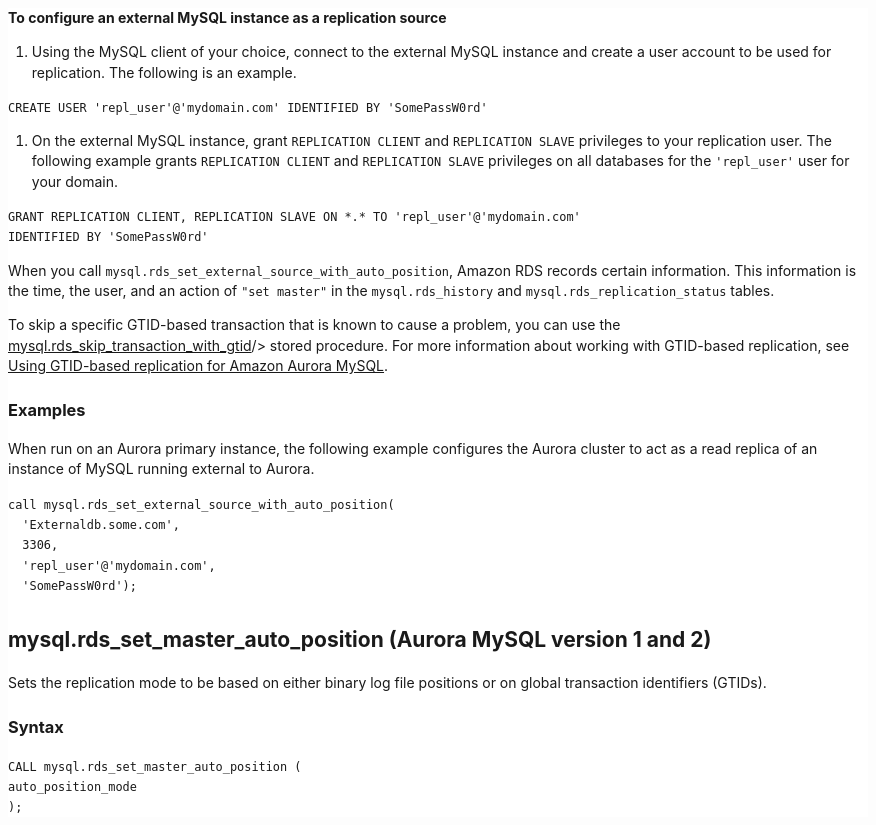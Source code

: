 **To configure an external MySQL instance as a replication source**

1.  Using the MySQL client of your choice, connect to the external MySQL instance and create a user account to be used for replication\. The following is an example\. 

   ```
   CREATE USER 'repl_user'@'mydomain.com' IDENTIFIED BY 'SomePassW0rd'
   ```

1.  On the external MySQL instance, grant `REPLICATION CLIENT` and `REPLICATION SLAVE` privileges to your replication user\. The following example grants `REPLICATION CLIENT` and `REPLICATION SLAVE` privileges on all databases for the `'repl_user'` user for your domain\. 

   ```
   GRANT REPLICATION CLIENT, REPLICATION SLAVE ON *.* TO 'repl_user'@'mydomain.com'
   IDENTIFIED BY 'SomePassW0rd'
   ```

 When you call `mysql.rds_set_external_source_with_auto_position`, Amazon RDS records certain information\. This information is the time, the user, and an action of `"set master"` in the `mysql.rds_history` and `mysql.rds_replication_status` tables\. 

 To skip a specific GTID\-based transaction that is known to cause a problem, you can use the [mysql\.rds\_skip\_transaction\_with\_gtid](#mysql_rds_skip_transaction_with_gtid)/> stored procedure\. For more information about working with GTID\-based replication, see [Using GTID\-based replication for Amazon Aurora MySQL](mysql-replication-gtid.md)\. 

### Examples<a name="mysql_rds_set_external_source_with_auto_position-examples"></a>

 When run on an Aurora primary instance, the following example configures the Aurora cluster to act as a read replica of an instance of MySQL running external to Aurora\. 

```
call mysql.rds_set_external_source_with_auto_position(
  'Externaldb.some.com',
  3306,
  'repl_user'@'mydomain.com',
  'SomePassW0rd');
```

## mysql\.rds\_set\_master\_auto\_position \(Aurora MySQL version 1 and 2\)<a name="mysql_rds_set_master_auto_position"></a>

Sets the replication mode to be based on either binary log file positions or on global transaction identifiers \(GTIDs\)\.

### Syntax<a name="mysql_rds_set_master_auto_position-syntax"></a>

 

```
CALL mysql.rds_set_master_auto_position (
auto_position_mode
);
```
